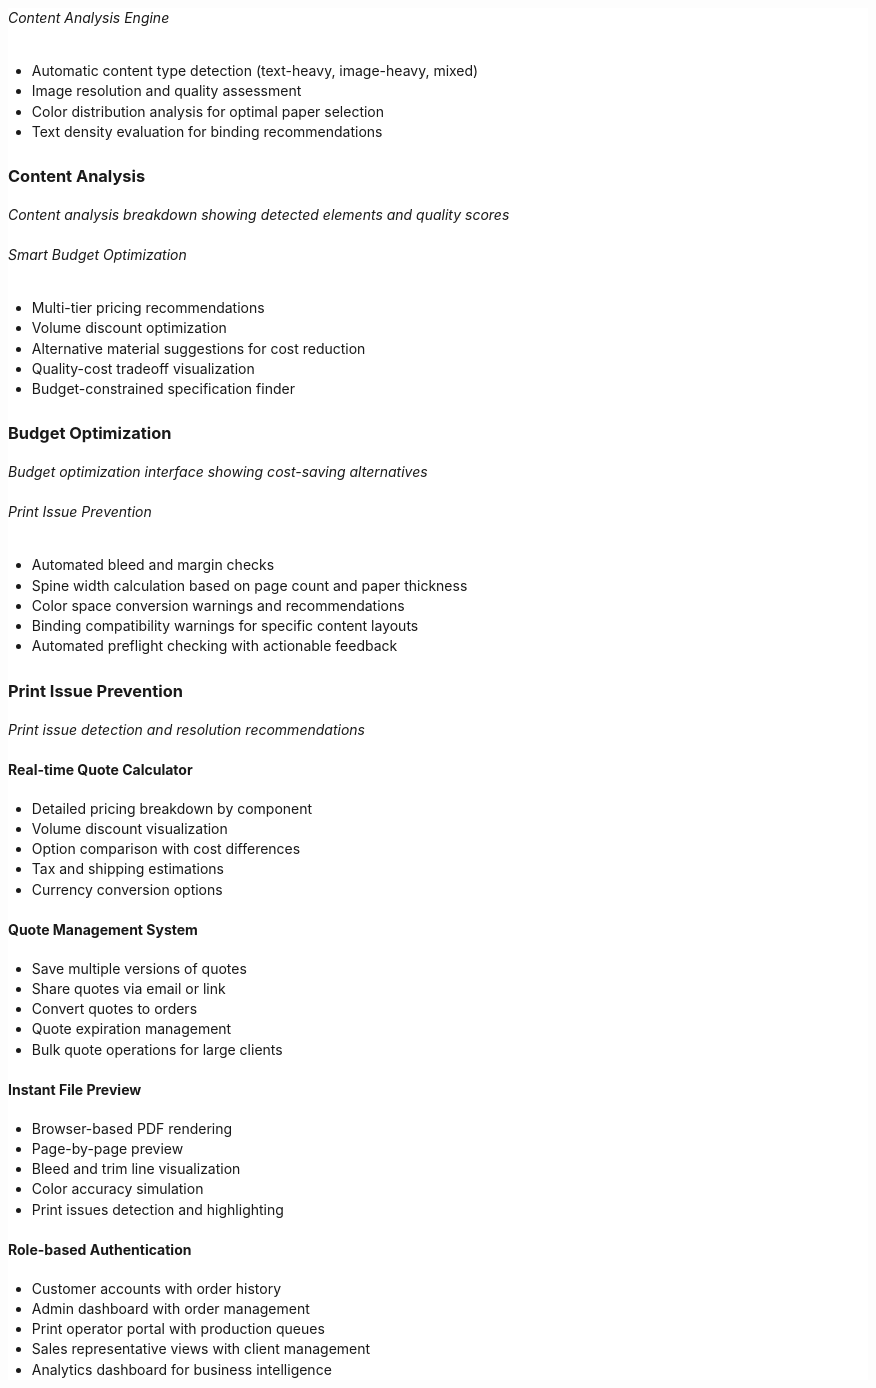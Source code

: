 ###### Content Analysis Engine
- Automatic content type detection (text-heavy, image-heavy, mixed)
- Image resolution and quality assessment
- Color distribution analysis for optimal paper selection
- Text density evaluation for binding recommendations

### Content Analysis
*Content analysis breakdown showing detected elements and quality scores*

###### Smart Budget Optimization
- Multi-tier pricing recommendations
- Volume discount optimization
- Alternative material suggestions for cost reduction
- Quality-cost tradeoff visualization
- Budget-constrained specification finder

### Budget Optimization
*Budget optimization interface showing cost-saving alternatives*

###### Print Issue Prevention
- Automated bleed and margin checks
- Spine width calculation based on page count and paper thickness
- Color space conversion warnings and recommendations
- Binding compatibility warnings for specific content layouts
- Automated preflight checking with actionable feedback

### Print Issue Prevention
*Print issue detection and resolution recommendations*

#### Real-time Quote Calculator
- Detailed pricing breakdown by component
- Volume discount visualization
- Option comparison with cost differences
- Tax and shipping estimations
- Currency conversion options

#### Quote Management System
- Save multiple versions of quotes
- Share quotes via email or link
- Convert quotes to orders
- Quote expiration management
- Bulk quote operations for large clients

#### Instant File Preview
- Browser-based PDF rendering
- Page-by-page preview
- Bleed and trim line visualization
- Color accuracy simulation
- Print issues detection and highlighting

#### Role-based Authentication
- Customer accounts with order history
- Admin dashboard with order management
- Print operator portal with production queues
- Sales representative views with client management
- Analytics dashboard for business intelligence
